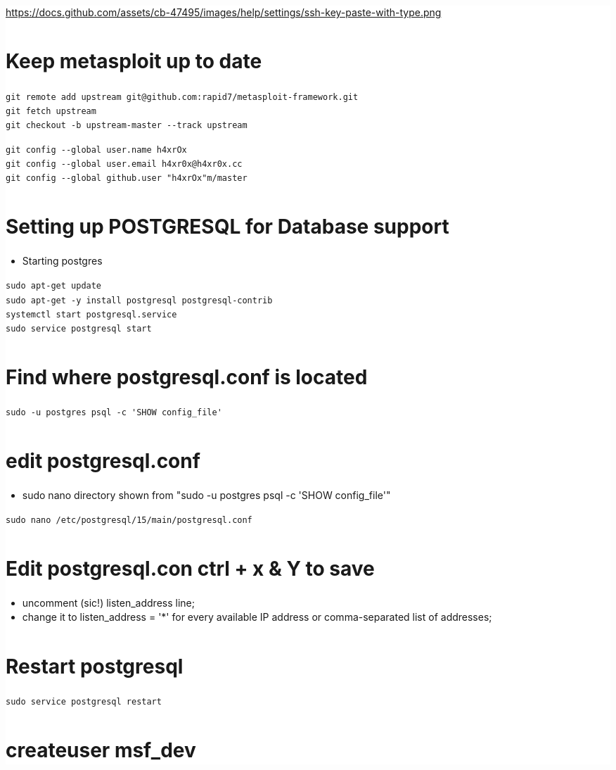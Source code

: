 https://docs.github.com/assets/cb-47495/images/help/settings/ssh-key-paste-with-type.png

# Keep metasploit up to date
```
git remote add upstream git@github.com:rapid7/metasploit-framework.git
git fetch upstream
git checkout -b upstream-master --track upstream
```
```
git config --global user.name h4xrOx
git config --global user.email h4xr0x@h4xr0x.cc
git config --global github.user "h4xrOx"m/master
```
# Setting up POSTGRESQL for Database support
- Starting postgres

```
sudo apt-get update
sudo apt-get -y install postgresql postgresql-contrib
systemctl start postgresql.service
sudo service postgresql start
```
# Find where postgresql.conf is located

```
sudo -u postgres psql -c 'SHOW config_file'
```
# edit postgresql.conf 
* sudo nano directory shown from "sudo -u postgres psql -c 'SHOW config_file'"

```
sudo nano /etc/postgresql/15/main/postgresql.conf
```
# Edit postgresql.con ctrl + x & Y to save
* uncomment (sic!) listen_address line;
* change it to listen_address = '*' for every available IP address or comma-separated list of addresses;

# Restart postgresql
```
sudo service postgresql restart
```

# createuser msf_dev 
